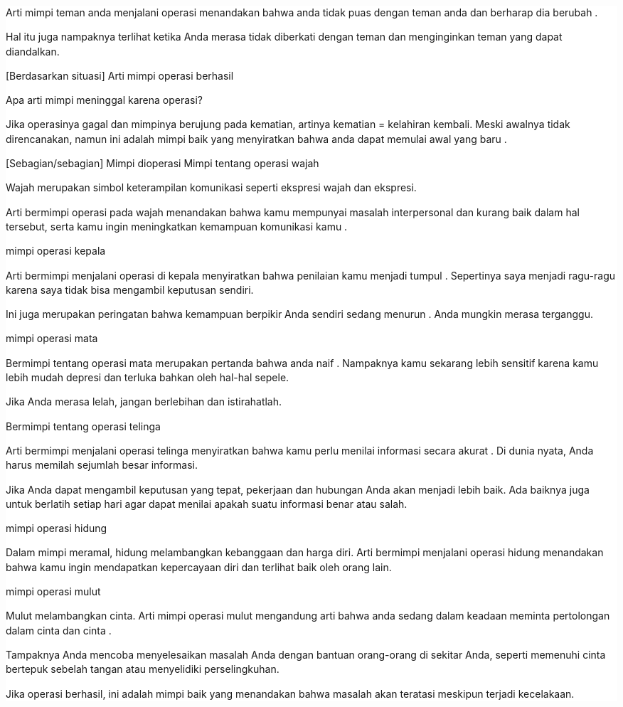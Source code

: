 Arti mimpi teman anda menjalani operasi menandakan bahwa anda tidak puas dengan teman anda dan berharap dia berubah .

Hal itu juga nampaknya terlihat ketika Anda merasa tidak diberkati dengan teman dan menginginkan teman yang dapat diandalkan.

[Berdasarkan situasi]
Arti mimpi operasi berhasil

Apa arti mimpi meninggal karena operasi?

Jika operasinya gagal dan mimpinya berujung pada kematian, artinya kematian = kelahiran kembali. Meski awalnya tidak direncanakan, namun ini adalah mimpi baik yang menyiratkan bahwa anda dapat memulai awal yang baru .

[Sebagian/sebagian] Mimpi dioperasi
Mimpi tentang operasi wajah

Wajah merupakan simbol keterampilan komunikasi seperti ekspresi wajah dan ekspresi.

Arti bermimpi operasi pada wajah menandakan bahwa kamu mempunyai masalah interpersonal dan kurang baik dalam hal tersebut, serta kamu ingin meningkatkan kemampuan komunikasi kamu .

mimpi operasi kepala

Arti bermimpi menjalani operasi di kepala menyiratkan bahwa penilaian kamu menjadi tumpul . Sepertinya saya menjadi ragu-ragu karena saya tidak bisa mengambil keputusan sendiri.

Ini juga merupakan peringatan bahwa kemampuan berpikir Anda sendiri sedang menurun . Anda mungkin merasa terganggu.

mimpi operasi mata

Bermimpi tentang operasi mata merupakan pertanda bahwa anda naif . Nampaknya kamu sekarang lebih sensitif karena kamu lebih mudah depresi dan terluka bahkan oleh hal-hal sepele.

Jika Anda merasa lelah, jangan berlebihan dan istirahatlah.

Bermimpi tentang operasi telinga

Arti bermimpi menjalani operasi telinga menyiratkan bahwa kamu perlu menilai informasi secara akurat . Di dunia nyata, Anda harus memilah sejumlah besar informasi.

Jika Anda dapat mengambil keputusan yang tepat, pekerjaan dan hubungan Anda akan menjadi lebih baik. Ada baiknya juga untuk berlatih setiap hari agar dapat menilai apakah suatu informasi benar atau salah.

mimpi operasi hidung

Dalam mimpi meramal, hidung melambangkan kebanggaan dan harga diri. Arti bermimpi menjalani operasi hidung menandakan bahwa kamu ingin mendapatkan kepercayaan diri dan terlihat baik oleh orang lain.

mimpi operasi mulut

Mulut melambangkan cinta. Arti mimpi operasi mulut mengandung arti bahwa anda sedang dalam keadaan meminta pertolongan dalam cinta dan cinta .

Tampaknya Anda mencoba menyelesaikan masalah Anda dengan bantuan orang-orang di sekitar Anda, seperti memenuhi cinta bertepuk sebelah tangan atau menyelidiki perselingkuhan.

Jika operasi berhasil, ini adalah mimpi baik yang menandakan bahwa masalah akan teratasi meskipun terjadi kecelakaan.
